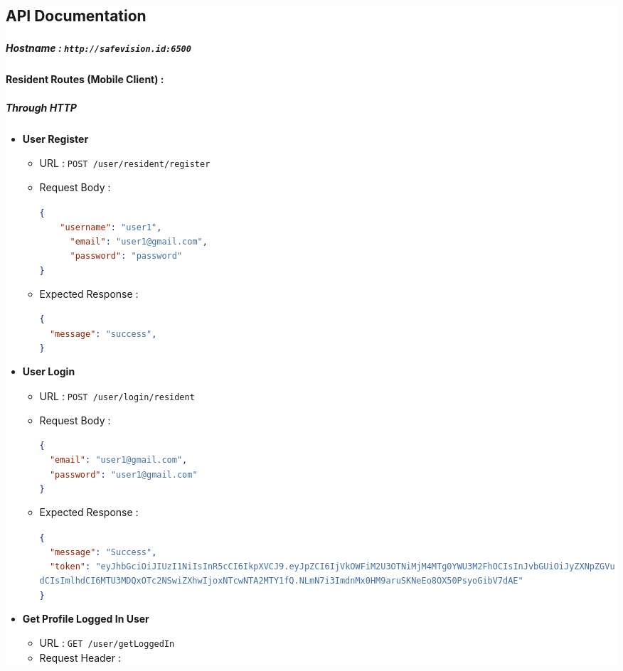 ## API Documentation

##### Hostname : `http://safevision.id:6500`

#### Resident Routes (Mobile Client) :

##### Through HTTP

- **User Register**

  - URL : `POST /user/resident/register`

  - Request Body :

    ```json
    {
        "username": "user1",
    	  "email": "user1@gmail.com",
    	  "password": "password"
    }
    ```

  - Expected Response :

    ```json
    {
      "message": "success",
    }
    ```

- **User Login**

  - URL : `POST /user/login/resident`

  - Request Body :

    ```json
    {
      "email": "user1@gmail.com",
      "password": "user1@gmail.com"
    }
    ```

  - Expected Response :

    ```json
    {
      "message": "Success",
      "token": "eyJhbGciOiJIUzI1NiIsInR5cCI6IkpXVCJ9.eyJpZCI6IjVkOWFiM2U3OTNiMjM4MTg0YWU3M2FhOCIsInJvbGUiOiJyZXNpZGVudCIsImlhdCI6MTU3MDQxOTc2NSwiZXhwIjoxNTcwNTA2MTY1fQ.NLmN7i3ImdnMx0HM9aruSKNeEo8OX50PsyoGibV7dAE"
    }
    ```

- **Get Profile Logged In User**

  - URL : `GET /user/getLoggedIn`
  - Request Header :
